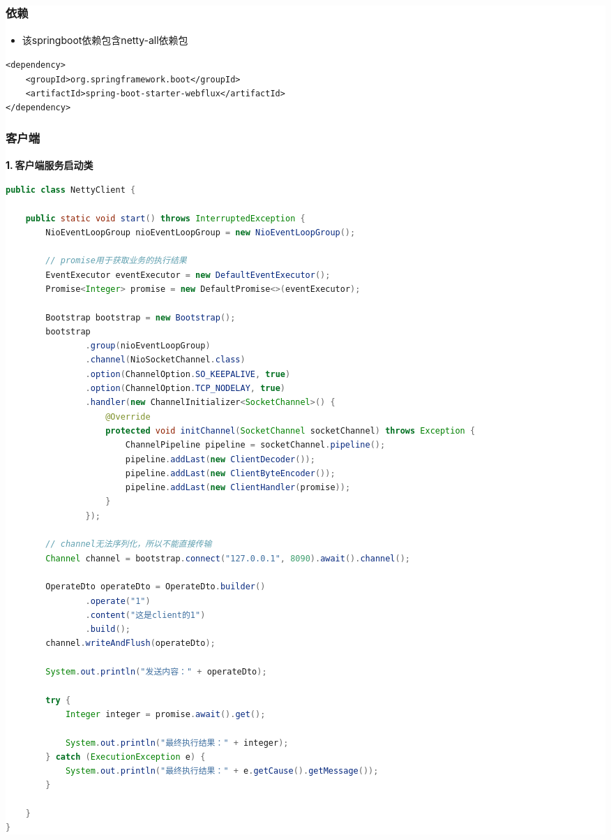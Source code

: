 

### 依赖

- 该springboot依赖包含netty-all依赖包

```
<dependency>
	<groupId>org.springframework.boot</groupId>
	<artifactId>spring-boot-starter-webflux</artifactId>
</dependency>
```



### 客户端

**1. 客户端服务启动类**

```java
public class NettyClient {

    public static void start() throws InterruptedException {
        NioEventLoopGroup nioEventLoopGroup = new NioEventLoopGroup();

        // promise用于获取业务的执行结果
        EventExecutor eventExecutor = new DefaultEventExecutor();
        Promise<Integer> promise = new DefaultPromise<>(eventExecutor);

        Bootstrap bootstrap = new Bootstrap();
        bootstrap
                .group(nioEventLoopGroup)
                .channel(NioSocketChannel.class)
                .option(ChannelOption.SO_KEEPALIVE, true)
                .option(ChannelOption.TCP_NODELAY, true)
                .handler(new ChannelInitializer<SocketChannel>() {
                    @Override
                    protected void initChannel(SocketChannel socketChannel) throws Exception {
                        ChannelPipeline pipeline = socketChannel.pipeline();
                        pipeline.addLast(new ClientDecoder());
                        pipeline.addLast(new ClientByteEncoder());
                        pipeline.addLast(new ClientHandler(promise));
                    }
                });

        // channel无法序列化，所以不能直接传输
        Channel channel = bootstrap.connect("127.0.0.1", 8090).await().channel();

        OperateDto operateDto = OperateDto.builder()
                .operate("1")
                .content("这是client的1")
                .build();
        channel.writeAndFlush(operateDto);

        System.out.println("发送内容：" + operateDto);

        try {
            Integer integer = promise.await().get();

            System.out.println("最终执行结果：" + integer);
        } catch (ExecutionException e) {
            System.out.println("最终执行结果：" + e.getCause().getMessage());
        }

    }
}
```